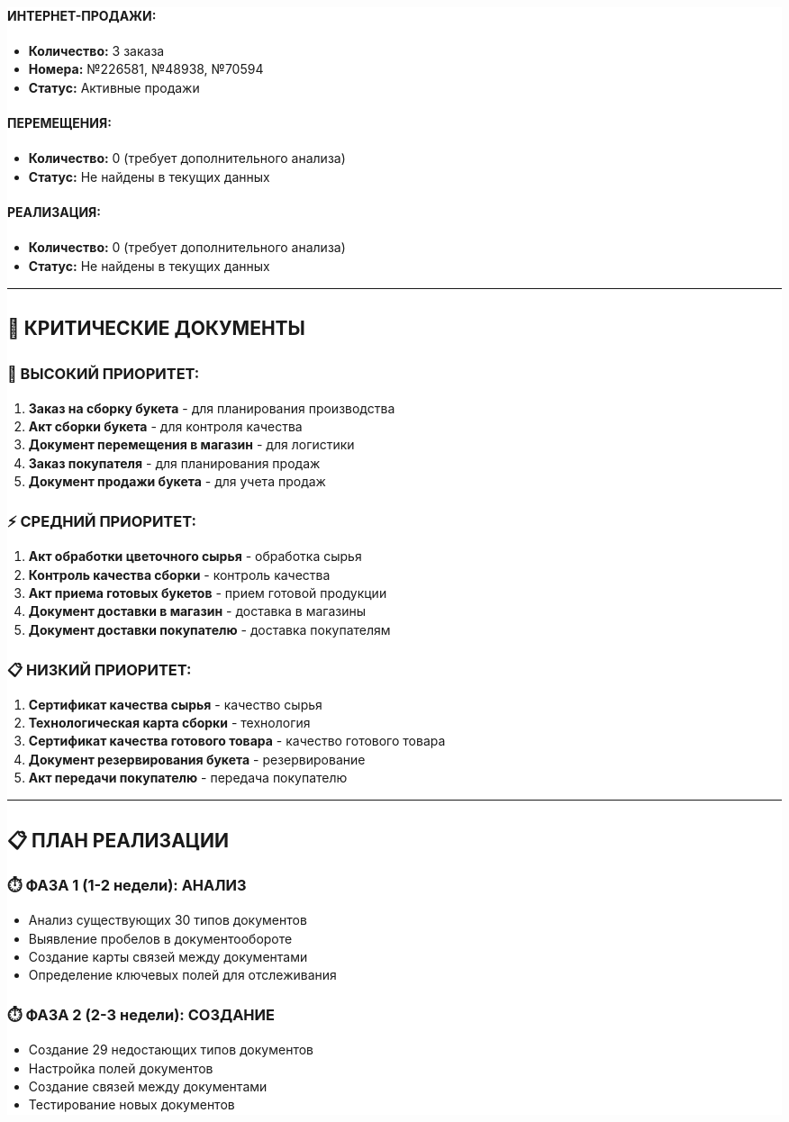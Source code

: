 #### **ИНТЕРНЕТ-ПРОДАЖИ:**
- **Количество:** 3 заказа
- **Номера:** №226581, №48938, №70594
- **Статус:** Активные продажи

#### **ПЕРЕМЕЩЕНИЯ:**
- **Количество:** 0 (требует дополнительного анализа)
- **Статус:** Не найдены в текущих данных

#### **РЕАЛИЗАЦИЯ:**
- **Количество:** 0 (требует дополнительного анализа)
- **Статус:** Не найдены в текущих данных

---

## 🎯 КРИТИЧЕСКИЕ ДОКУМЕНТЫ

### **🚨 ВЫСОКИЙ ПРИОРИТЕТ:**
1. **Заказ на сборку букета** - для планирования производства
2. **Акт сборки букета** - для контроля качества
3. **Документ перемещения в магазин** - для логистики
4. **Заказ покупателя** - для планирования продаж
5. **Документ продажи букета** - для учета продаж

### **⚡ СРЕДНИЙ ПРИОРИТЕТ:**
1. **Акт обработки цветочного сырья** - обработка сырья
2. **Контроль качества сборки** - контроль качества
3. **Акт приема готовых букетов** - прием готовой продукции
4. **Документ доставки в магазин** - доставка в магазины
5. **Документ доставки покупателю** - доставка покупателям

### **📋 НИЗКИЙ ПРИОРИТЕТ:**
1. **Сертификат качества сырья** - качество сырья
2. **Технологическая карта сборки** - технология
3. **Сертификат качества готового товара** - качество готового товара
4. **Документ резервирования букета** - резервирование
5. **Акт передачи покупателю** - передача покупателю

---

## 📋 ПЛАН РЕАЛИЗАЦИИ

### **⏱️ ФАЗА 1 (1-2 недели): АНАЛИЗ**
- Анализ существующих 30 типов документов
- Выявление пробелов в документообороте
- Создание карты связей между документами
- Определение ключевых полей для отслеживания

### **⏱️ ФАЗА 2 (2-3 недели): СОЗДАНИЕ**
- Создание 29 недостающих типов документов
- Настройка полей документов
- Создание связей между документами
- Тестирование новых документов
